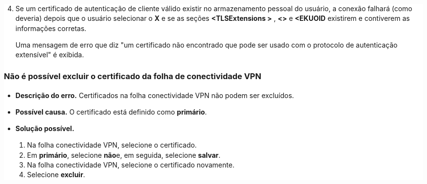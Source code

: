   4. Se um certificado de autenticação de cliente válido existir no armazenamento pessoal do usuário, a conexão falhará (como deveria) depois que o usuário selecionar o **X** e se as seções **\<TLSExtensions >** , **\<>** e **\<EKUOID** existirem e contiverem as informações corretas.
   
     Uma mensagem de erro que diz "um certificado não encontrado que pode ser usado com o protocolo de autenticação extensível" é exibida.

### <a name="unable-to-delete-the-certificate-from-the-vpn-connectivity-blade"></a>Não é possível excluir o certificado da folha de conectividade VPN

- **Descrição do erro.** Certificados na folha conectividade VPN não podem ser excluídos.

- **Possível causa.** O certificado está definido como **primário**.

- **Solução possível.**

    1. Na folha conectividade VPN, selecione o certificado.
    2. Em **primário**, selecione **não**e, em seguida, selecione **salvar**.
    3. Na folha conectividade VPN, selecione o certificado novamente.
    4. Selecione **excluir**.
